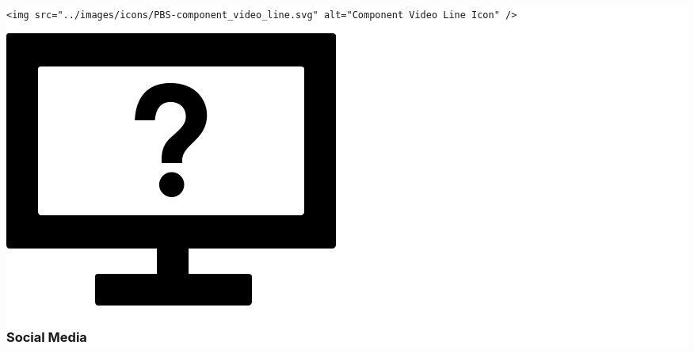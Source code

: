     <img src="../images/icons/PBS-component_video_line.svg" alt="Component Video Line Icon" />
  </div>
  <div class="swatch swatch--icon" title="Component Whats On">
    <img src="../images/icons/PBS-component_whats_on.svg" alt="Component Whats On Icon" />
  </div>
</div>

### Social Media

<div class="swatch-group">
  <div class="swatch swatch--icon" title="Disqus">